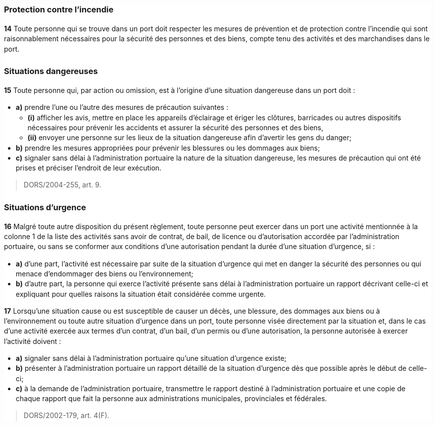 



### Protection contre l’incendie


**14** Toute personne qui se trouve dans un port doit respecter les mesures de prévention et de protection contre l’incendie qui sont raisonnablement nécessaires pour la sécurité des personnes et des biens, compte tenu des activités et des marchandises dans le port.




### Situations dangereuses


**15** Toute personne qui, par action ou omission, est à l’origine d’une situation dangereuse dans un port doit :
- **a)** prendre l’une ou l’autre des mesures de précaution suivantes :
	- **(i)** afficher les avis, mettre en place les appareils d’éclairage et ériger les clôtures, barricades ou autres dispositifs nécessaires pour prévenir les accidents et assurer la sécurité des personnes et des biens,
	- **(ii)** envoyer une personne sur les lieux de la situation dangereuse afin d’avertir les gens du danger;
- **b)** prendre les mesures appropriées pour prévenir les blessures ou les dommages aux biens;
- **c)** signaler sans délai à l’administration portuaire la nature de la situation dangereuse, les mesures de précaution qui ont été prises et préciser l’endroit de leur exécution.
> DORS/2004-255, art. 9.





### Situations d’urgence


**16** Malgré toute autre disposition du présent règlement, toute personne peut exercer dans un port une activité mentionnée à la colonne 1 de la liste des activités sans avoir de contrat, de bail, de licence ou d’autorisation accordée par l’administration portuaire, ou sans se conformer aux conditions d’une autorisation pendant la durée d’une situation d’urgence, si :
- **a)** d’une part, l’activité est nécessaire par suite de la situation d’urgence qui met en danger la sécurité des personnes ou qui menace d’endommager des biens ou l’environnement;
- **b)** d’autre part, la personne qui exerce l’activité présente sans délai à l’administration portuaire un rapport décrivant celle-ci et expliquant pour quelles raisons la situation était considérée comme urgente.



**17** Lorsqu’une situation cause ou est susceptible de causer un décès, une blessure, des dommages aux biens ou à l’environnement ou toute autre situation d’urgence dans un port, toute personne visée directement par la situation et, dans le cas d’une activité exercée aux termes d’un contrat, d’un bail, d’un permis ou d’une autorisation, la personne autorisée à exercer l’activité doivent :
- **a)** signaler sans délai à l’administration portuaire qu’une situation d’urgence existe;
- **b)** présenter à l’administration portuaire un rapport détaillé de la situation d’urgence dès que possible après le début de celle-ci;
- **c)** à la demande de l’administration portuaire, transmettre le rapport destiné à l’administration portuaire et une copie de chaque rapport que fait la personne aux administrations municipales, provinciales et fédérales.
> DORS/2002-179, art. 4(F).
